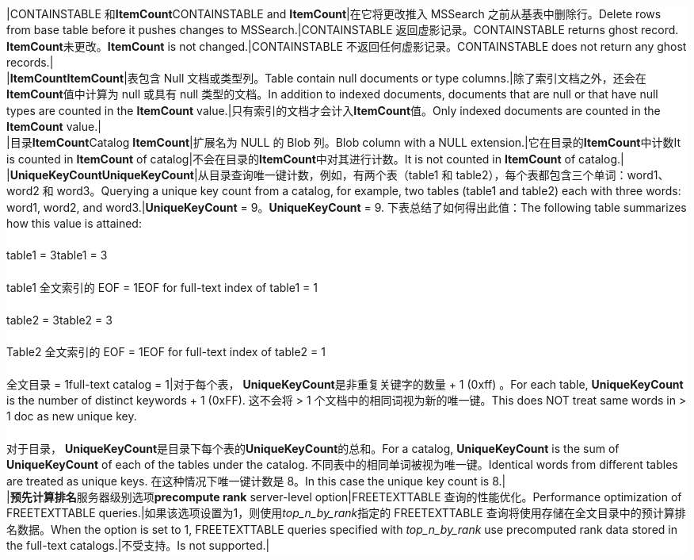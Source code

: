 |<span data-ttu-id="f120f-130">CONTAINSTABLE 和**ItemCount**</span><span class="sxs-lookup"><span data-stu-id="f120f-130">CONTAINSTABLE and **ItemCount**</span></span>|<span data-ttu-id="f120f-131">在它将更改推入 MSSearch 之前从基表中删除行。</span><span class="sxs-lookup"><span data-stu-id="f120f-131">Delete rows from base table before it pushes changes to MSSearch.</span></span>|<span data-ttu-id="f120f-132">CONTAINSTABLE 返回虚影记录。</span><span class="sxs-lookup"><span data-stu-id="f120f-132">CONTAINSTABLE returns ghost record.</span></span> <span data-ttu-id="f120f-133">**ItemCount**未更改。</span><span class="sxs-lookup"><span data-stu-id="f120f-133">**ItemCount** is not changed.</span></span>|<span data-ttu-id="f120f-134">CONTAINSTABLE 不返回任何虚影记录。</span><span class="sxs-lookup"><span data-stu-id="f120f-134">CONTAINSTABLE does not return any ghost records.</span></span>|  
|<span data-ttu-id="f120f-135">**ItemCount**</span><span class="sxs-lookup"><span data-stu-id="f120f-135">**ItemCount**</span></span>|<span data-ttu-id="f120f-136">表包含 Null 文档或类型列。</span><span class="sxs-lookup"><span data-stu-id="f120f-136">Table contain null documents or type columns.</span></span>|<span data-ttu-id="f120f-137">除了索引文档之外，还会在**ItemCount**值中计算为 null 或具有 null 类型的文档。</span><span class="sxs-lookup"><span data-stu-id="f120f-137">In addition to indexed documents, documents that are null or that have null types are counted in the **ItemCount** value.</span></span>|<span data-ttu-id="f120f-138">只有索引的文档才会计入**ItemCount**值。</span><span class="sxs-lookup"><span data-stu-id="f120f-138">Only indexed documents are counted in the **ItemCount** value.</span></span>|  
|<span data-ttu-id="f120f-139">目录**ItemCount**</span><span class="sxs-lookup"><span data-stu-id="f120f-139">Catalog **ItemCount**</span></span>|<span data-ttu-id="f120f-140">扩展名为 NULL 的 Blob 列。</span><span class="sxs-lookup"><span data-stu-id="f120f-140">Blob column with a NULL extension.</span></span>|<span data-ttu-id="f120f-141">它在目录的**ItemCount**中计数</span><span class="sxs-lookup"><span data-stu-id="f120f-141">It is counted in **ItemCount** of catalog</span></span>|<span data-ttu-id="f120f-142">不会在目录的**ItemCount**中对其进行计数。</span><span class="sxs-lookup"><span data-stu-id="f120f-142">It is not counted in **ItemCount** of catalog.</span></span>|  
|<span data-ttu-id="f120f-143">**UniqueKeyCount**</span><span class="sxs-lookup"><span data-stu-id="f120f-143">**UniqueKeyCount**</span></span>|<span data-ttu-id="f120f-144">从目录查询唯一键计数，例如，有两个表（table1 和 table2），每个表都包含三个单词：word1、word2 和 word3。</span><span class="sxs-lookup"><span data-stu-id="f120f-144">Querying a unique key count from a catalog, for example, two tables (table1 and table2) each with three words: word1, word2, and word3.</span></span>|<span data-ttu-id="f120f-145">**UniqueKeyCount** = 9。</span><span class="sxs-lookup"><span data-stu-id="f120f-145">**UniqueKeyCount** = 9.</span></span> <span data-ttu-id="f120f-146">下表总结了如何得出此值：</span><span class="sxs-lookup"><span data-stu-id="f120f-146">The following table summarizes how this value is attained:</span></span><br /><br /> <span data-ttu-id="f120f-147">table1 = 3</span><span class="sxs-lookup"><span data-stu-id="f120f-147">table1 = 3</span></span><br /><br /> <span data-ttu-id="f120f-148">table1 全文索引的 EOF = 1</span><span class="sxs-lookup"><span data-stu-id="f120f-148">EOF for full-text index of table1 = 1</span></span><br /><br /> <span data-ttu-id="f120f-149">table2 = 3</span><span class="sxs-lookup"><span data-stu-id="f120f-149">table2 = 3</span></span><br /><br /> <span data-ttu-id="f120f-150">Table2 全文索引的 EOF = 1</span><span class="sxs-lookup"><span data-stu-id="f120f-150">EOF for full-text index of table2 = 1</span></span><br /><br /> <span data-ttu-id="f120f-151">全文目录 = 1</span><span class="sxs-lookup"><span data-stu-id="f120f-151">full-text catalog  = 1</span></span>|<span data-ttu-id="f120f-152">对于每个表， **UniqueKeyCount**是非重复关键字的数量 + 1 (0xff) 。</span><span class="sxs-lookup"><span data-stu-id="f120f-152">For each table, **UniqueKeyCount** is the number of distinct keywords + 1 (0xFF).</span></span>  <span data-ttu-id="f120f-153">这不会将 > 1 个文档中的相同词视为新的唯一键。</span><span class="sxs-lookup"><span data-stu-id="f120f-153">This does NOT treat same words in > 1 doc as new unique key.</span></span><br /><br /> <span data-ttu-id="f120f-154">对于目录， **UniqueKeyCount**是目录下每个表的**UniqueKeyCount**的总和。</span><span class="sxs-lookup"><span data-stu-id="f120f-154">For a catalog, **UniqueKeyCount** is the sum of **UniqueKeyCount** of each of the tables under the catalog.</span></span> <span data-ttu-id="f120f-155">不同表中的相同单词被视为唯一键。</span><span class="sxs-lookup"><span data-stu-id="f120f-155">Identical words from different tables are treated as unique keys.</span></span> <span data-ttu-id="f120f-156">在这种情况下唯一键计数是 8。</span><span class="sxs-lookup"><span data-stu-id="f120f-156">In this case the unique key count is 8.</span></span>|  
|<span data-ttu-id="f120f-157">**预先计算排名**服务器级别选项</span><span class="sxs-lookup"><span data-stu-id="f120f-157">**precompute rank** server-level option</span></span>|<span data-ttu-id="f120f-158">FREETEXTTABLE 查询的性能优化。</span><span class="sxs-lookup"><span data-stu-id="f120f-158">Performance optimization of FREETEXTTABLE queries.</span></span>|<span data-ttu-id="f120f-159">如果该选项设置为1，则使用*top_n_by_rank*指定的 FREETEXTTABLE 查询将使用存储在全文目录中的预计算排名数据。</span><span class="sxs-lookup"><span data-stu-id="f120f-159">When the option is set to 1, FREETEXTTABLE queries specified with *top_n_by_rank* use precomputed rank data stored in the full-text catalogs.</span></span>|<span data-ttu-id="f120f-160">不受支持。</span><span class="sxs-lookup"><span data-stu-id="f120f-160">Is not supported.</span></span>|  